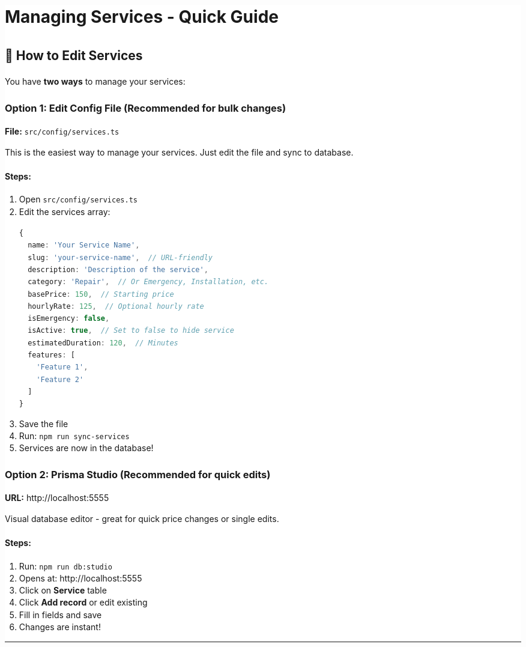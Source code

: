 # Managing Services - Quick Guide

## 📝 How to Edit Services

You have **two ways** to manage your services:

### Option 1: Edit Config File (Recommended for bulk changes)
**File:** `src/config/services.ts`

This is the easiest way to manage your services. Just edit the file and sync to database.

#### Steps:
1. Open `src/config/services.ts`
2. Edit the services array:
   ```typescript
   {
     name: 'Your Service Name',
     slug: 'your-service-name',  // URL-friendly
     description: 'Description of the service',
     category: 'Repair',  // Or Emergency, Installation, etc.
     basePrice: 150,  // Starting price
     hourlyRate: 125,  // Optional hourly rate
     isEmergency: false,
     isActive: true,  // Set to false to hide service
     estimatedDuration: 120,  // Minutes
     features: [
       'Feature 1',
       'Feature 2'
     ]
   }
   ```
3. Save the file
4. Run: `npm run sync-services`
5. Services are now in the database!

### Option 2: Prisma Studio (Recommended for quick edits)
**URL:** http://localhost:5555

Visual database editor - great for quick price changes or single edits.

#### Steps:
1. Run: `npm run db:studio`
2. Opens at: http://localhost:5555
3. Click on **Service** table
4. Click **Add record** or edit existing
5. Fill in fields and save
6. Changes are instant!

---
